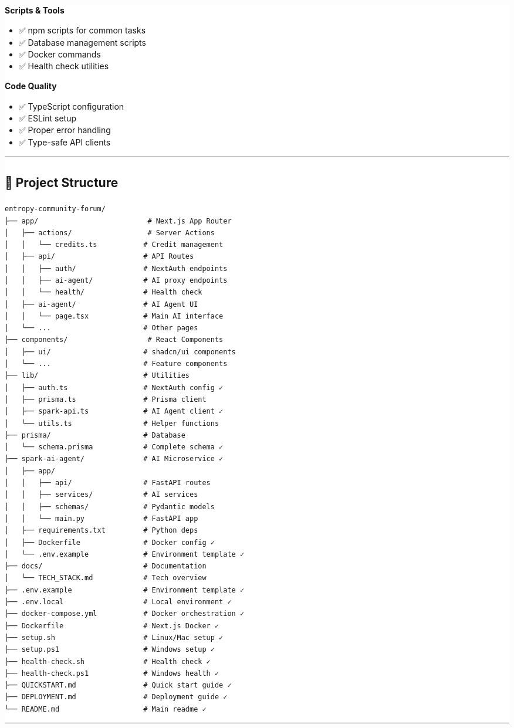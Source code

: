 **Scripts & Tools**
- ✅ npm scripts for common tasks
- ✅ Database management scripts
- ✅ Docker commands
- ✅ Health check utilities

**Code Quality**
- ✅ TypeScript configuration
- ✅ ESLint setup
- ✅ Proper error handling
- ✅ Type-safe API clients

---

## 📁 Project Structure

```
entropy-community-forum/
├── app/                          # Next.js App Router
│   ├── actions/                  # Server Actions
│   │   └── credits.ts           # Credit management
│   ├── api/                     # API Routes
│   │   ├── auth/                # NextAuth endpoints
│   │   ├── ai-agent/            # AI proxy endpoints
│   │   └── health/              # Health check
│   ├── ai-agent/                # AI Agent UI
│   │   └── page.tsx             # Main AI interface
│   └── ...                      # Other pages
├── components/                   # React Components
│   ├── ui/                      # shadcn/ui components
│   └── ...                      # Feature components
├── lib/                         # Utilities
│   ├── auth.ts                  # NextAuth config ✓
│   ├── prisma.ts                # Prisma client
│   ├── spark-api.ts             # AI Agent client ✓
│   └── utils.ts                 # Helper functions
├── prisma/                      # Database
│   └── schema.prisma            # Complete schema ✓
├── spark-ai-agent/              # AI Microservice ✓
│   ├── app/
│   │   ├── api/                 # FastAPI routes
│   │   ├── services/            # AI services
│   │   ├── schemas/             # Pydantic models
│   │   └── main.py              # FastAPI app
│   ├── requirements.txt         # Python deps
│   ├── Dockerfile               # Docker config ✓
│   └── .env.example             # Environment template ✓
├── docs/                        # Documentation
│   └── TECH_STACK.md            # Tech overview
├── .env.example                 # Environment template ✓
├── .env.local                   # Local environment ✓
├── docker-compose.yml           # Docker orchestration ✓
├── Dockerfile                   # Next.js Docker ✓
├── setup.sh                     # Linux/Mac setup ✓
├── setup.ps1                    # Windows setup ✓
├── health-check.sh              # Health check ✓
├── health-check.ps1             # Windows health ✓
├── QUICKSTART.md                # Quick start guide ✓
├── DEPLOYMENT.md                # Deployment guide ✓
└── README.md                    # Main readme ✓
```

---